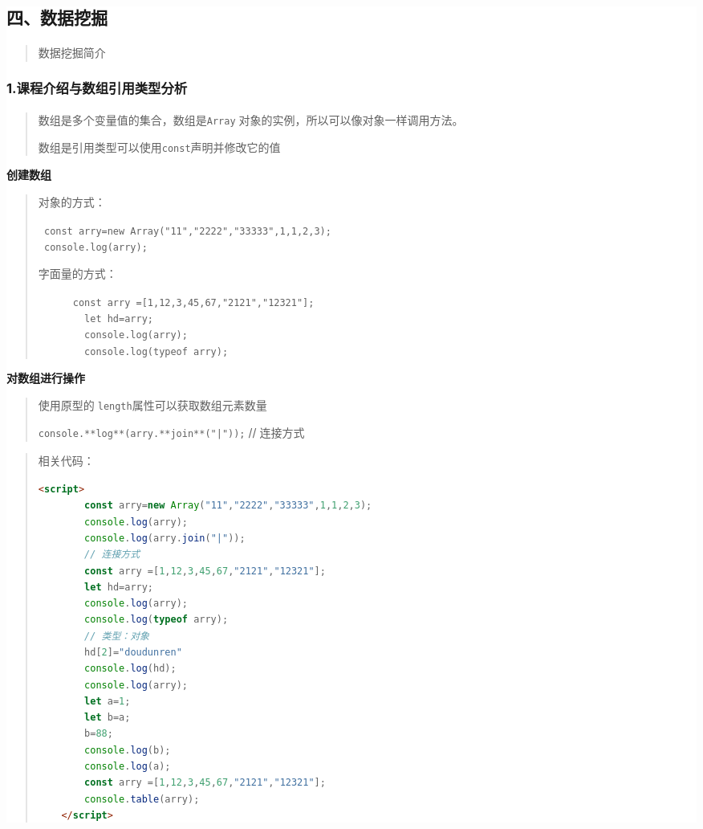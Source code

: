 ## 四、数据挖掘

>  数据挖掘简介

### 1.课程介绍与数组引用类型分析

> 数组是多个变量值的集合，数组是`Array` 对象的实例，所以可以像对象一样调用方法。
>
> 数组是引用类型可以使用`const`声明并修改它的值

**创建数组**

> 对象的方式：
>
> ```html
>  const arry=new Array("11","2222","33333",1,1,2,3);
>  console.log(arry);
> ```
>
> 字面量的方式：
>
> ```html
> 		const arry =[1,12,3,45,67,"2121","12321"];
>         let hd=arry;
>         console.log(arry);
>         console.log(typeof arry); 
> ```

**对数组进行操作**

> 使用原型的 `length`属性可以获取数组元素数量
>
> `console.**log**(arry.**join**("|"));`   // 连接方式

> 相关代码：
>
> ```html
> <script>
>         const arry=new Array("11","2222","33333",1,1,2,3);
>         console.log(arry);
>         console.log(arry.join("|"));
>         // 连接方式
>         const arry =[1,12,3,45,67,"2121","12321"];
>         let hd=arry;
>         console.log(arry);
>         console.log(typeof arry); 
>         // 类型：对象
>         hd[2]="doudunren"
>         console.log(hd);
>         console.log(arry);
>         let a=1;
>         let b=a;
>         b=88;
>         console.log(b);
>         console.log(a);
>         const arry =[1,12,3,45,67,"2121","12321"];
>         console.table(arry);
>     </script>
> ```


  [symbol]: "houdunren.com"
  [symbol]: "houdunren.com"